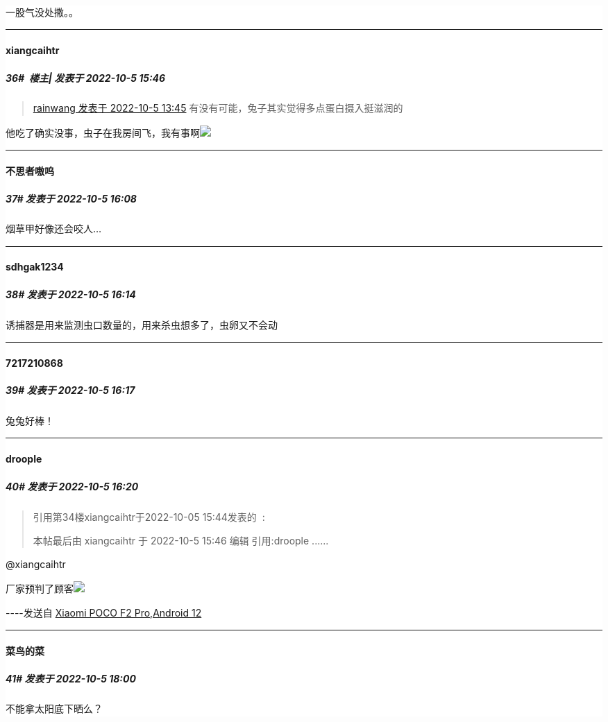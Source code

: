 一股气没处撒。。

*****

####  xiangcaihtr  
##### 36#         楼主| 发表于 2022-10-5 15:46

<blockquote><a href="httphttps://bbs.saraba1st.com/2b/forum.php?mod=redirect&amp;goto=findpost&amp;pid=57767646&amp;ptid=2098116" target="_blank">rainwang 发表于 2022-10-5 13:45</a>
有没有可能，兔子其实觉得多点蛋白摄入挺滋润的</blockquote>
他吃了确实没事，虫子在我房间飞，我有事啊<img src="https://static.saraba1st.com/image/smiley/face2017/068.png" referrerpolicy="no-referrer">

*****

####  不思者嗷呜  
##### 37#       发表于 2022-10-5 16:08

烟草甲好像还会咬人…

*****

####  sdhgak1234  
##### 38#       发表于 2022-10-5 16:14

诱捕器是用来监测虫口数量的，用来杀虫想多了，虫卵又不会动

*****

####  7217210868  
##### 39#       发表于 2022-10-5 16:17

兔兔好棒！

*****

####  droople  
##### 40#       发表于 2022-10-5 16:20

<blockquote>引用第34楼xiangcaihtr于2022-10-05 15:44发表的  :

本帖最后由 xiangcaihtr 于 2022-10-5 15:46 编辑 引用:droople ......</blockquote>
@xiangcaihtr

厂家预判了顾客<img src="https://static.saraba1st.com/image/smiley/face2017/099.png" referrerpolicy="no-referrer">

----发送自 [Xiaomi POCO F2 Pro,Android 12](http://stage1.5j4m.com/?1.37)

*****

####  菜鸟的菜  
##### 41#       发表于 2022-10-5 18:00

不能拿太阳底下晒么？
